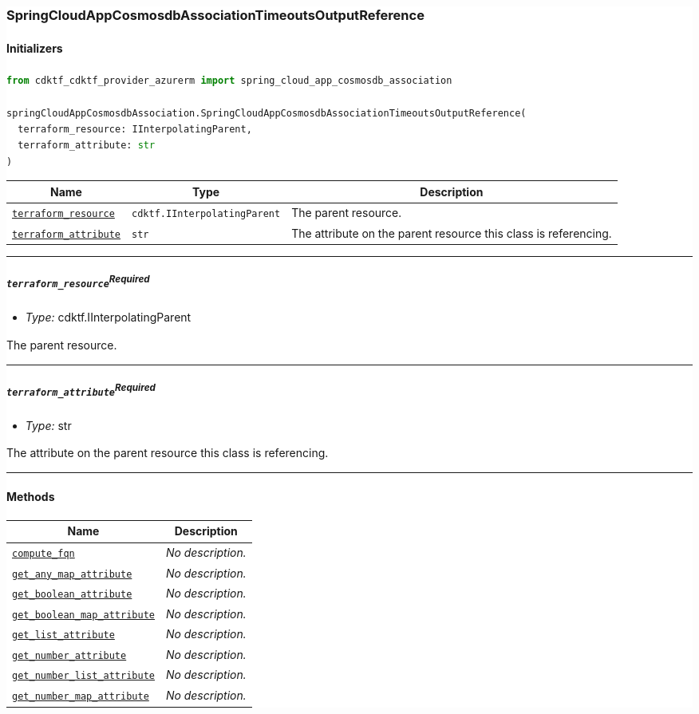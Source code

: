 ### SpringCloudAppCosmosdbAssociationTimeoutsOutputReference <a name="SpringCloudAppCosmosdbAssociationTimeoutsOutputReference" id="@cdktf/provider-azurerm.springCloudAppCosmosdbAssociation.SpringCloudAppCosmosdbAssociationTimeoutsOutputReference"></a>

#### Initializers <a name="Initializers" id="@cdktf/provider-azurerm.springCloudAppCosmosdbAssociation.SpringCloudAppCosmosdbAssociationTimeoutsOutputReference.Initializer"></a>

```python
from cdktf_cdktf_provider_azurerm import spring_cloud_app_cosmosdb_association

springCloudAppCosmosdbAssociation.SpringCloudAppCosmosdbAssociationTimeoutsOutputReference(
  terraform_resource: IInterpolatingParent,
  terraform_attribute: str
)
```

| **Name** | **Type** | **Description** |
| --- | --- | --- |
| <code><a href="#@cdktf/provider-azurerm.springCloudAppCosmosdbAssociation.SpringCloudAppCosmosdbAssociationTimeoutsOutputReference.Initializer.parameter.terraformResource">terraform_resource</a></code> | <code>cdktf.IInterpolatingParent</code> | The parent resource. |
| <code><a href="#@cdktf/provider-azurerm.springCloudAppCosmosdbAssociation.SpringCloudAppCosmosdbAssociationTimeoutsOutputReference.Initializer.parameter.terraformAttribute">terraform_attribute</a></code> | <code>str</code> | The attribute on the parent resource this class is referencing. |

---

##### `terraform_resource`<sup>Required</sup> <a name="terraform_resource" id="@cdktf/provider-azurerm.springCloudAppCosmosdbAssociation.SpringCloudAppCosmosdbAssociationTimeoutsOutputReference.Initializer.parameter.terraformResource"></a>

- *Type:* cdktf.IInterpolatingParent

The parent resource.

---

##### `terraform_attribute`<sup>Required</sup> <a name="terraform_attribute" id="@cdktf/provider-azurerm.springCloudAppCosmosdbAssociation.SpringCloudAppCosmosdbAssociationTimeoutsOutputReference.Initializer.parameter.terraformAttribute"></a>

- *Type:* str

The attribute on the parent resource this class is referencing.

---

#### Methods <a name="Methods" id="Methods"></a>

| **Name** | **Description** |
| --- | --- |
| <code><a href="#@cdktf/provider-azurerm.springCloudAppCosmosdbAssociation.SpringCloudAppCosmosdbAssociationTimeoutsOutputReference.computeFqn">compute_fqn</a></code> | *No description.* |
| <code><a href="#@cdktf/provider-azurerm.springCloudAppCosmosdbAssociation.SpringCloudAppCosmosdbAssociationTimeoutsOutputReference.getAnyMapAttribute">get_any_map_attribute</a></code> | *No description.* |
| <code><a href="#@cdktf/provider-azurerm.springCloudAppCosmosdbAssociation.SpringCloudAppCosmosdbAssociationTimeoutsOutputReference.getBooleanAttribute">get_boolean_attribute</a></code> | *No description.* |
| <code><a href="#@cdktf/provider-azurerm.springCloudAppCosmosdbAssociation.SpringCloudAppCosmosdbAssociationTimeoutsOutputReference.getBooleanMapAttribute">get_boolean_map_attribute</a></code> | *No description.* |
| <code><a href="#@cdktf/provider-azurerm.springCloudAppCosmosdbAssociation.SpringCloudAppCosmosdbAssociationTimeoutsOutputReference.getListAttribute">get_list_attribute</a></code> | *No description.* |
| <code><a href="#@cdktf/provider-azurerm.springCloudAppCosmosdbAssociation.SpringCloudAppCosmosdbAssociationTimeoutsOutputReference.getNumberAttribute">get_number_attribute</a></code> | *No description.* |
| <code><a href="#@cdktf/provider-azurerm.springCloudAppCosmosdbAssociation.SpringCloudAppCosmosdbAssociationTimeoutsOutputReference.getNumberListAttribute">get_number_list_attribute</a></code> | *No description.* |
| <code><a href="#@cdktf/provider-azurerm.springCloudAppCosmosdbAssociation.SpringCloudAppCosmosdbAssociationTimeoutsOutputReference.getNumberMapAttribute">get_number_map_attribute</a></code> | *No description.* |